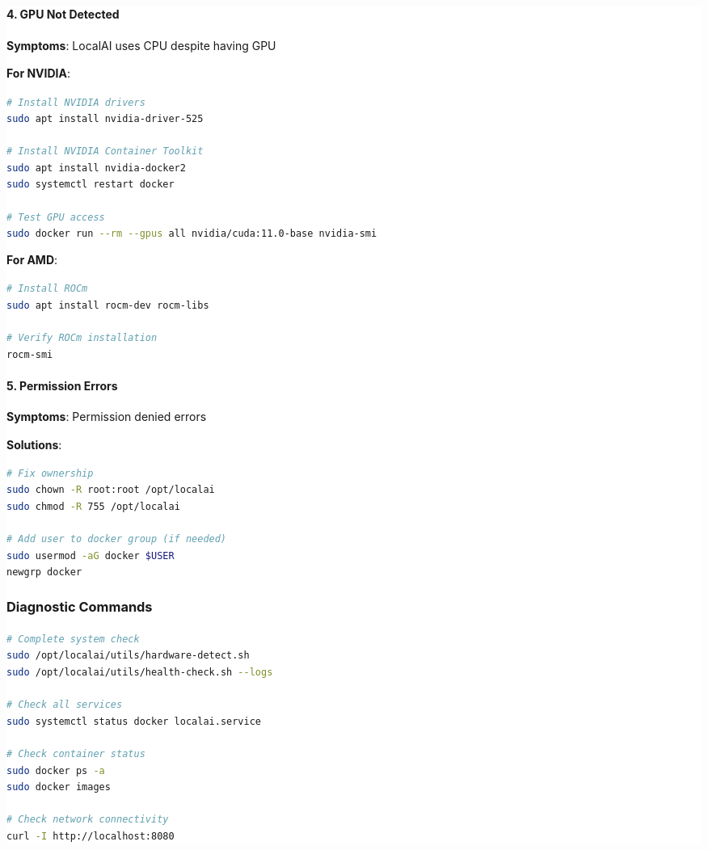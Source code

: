 #### 4. GPU Not Detected

**Symptoms**: LocalAI uses CPU despite having GPU

**For NVIDIA**:
```bash
# Install NVIDIA drivers
sudo apt install nvidia-driver-525

# Install NVIDIA Container Toolkit
sudo apt install nvidia-docker2
sudo systemctl restart docker

# Test GPU access
sudo docker run --rm --gpus all nvidia/cuda:11.0-base nvidia-smi
```

**For AMD**:
```bash
# Install ROCm
sudo apt install rocm-dev rocm-libs

# Verify ROCm installation
rocm-smi
```

#### 5. Permission Errors

**Symptoms**: Permission denied errors

**Solutions**:
```bash
# Fix ownership
sudo chown -R root:root /opt/localai
sudo chmod -R 755 /opt/localai

# Add user to docker group (if needed)
sudo usermod -aG docker $USER
newgrp docker
```

### Diagnostic Commands

```bash
# Complete system check
sudo /opt/localai/utils/hardware-detect.sh
sudo /opt/localai/utils/health-check.sh --logs

# Check all services
sudo systemctl status docker localai.service

# Check container status
sudo docker ps -a
sudo docker images

# Check network connectivity
curl -I http://localhost:8080
```
